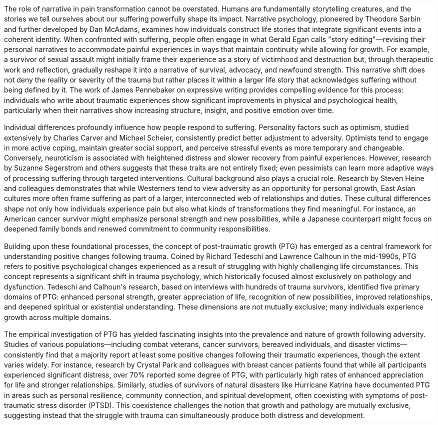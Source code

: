 The role of narrative in pain transformation cannot be overstated. Humans are fundamentally storytelling creatures, and the stories we tell ourselves about our suffering powerfully shape its impact. Narrative psychology, pioneered by Theodore Sarbin and further developed by Dan McAdams, examines how individuals construct life stories that integrate significant events into a coherent identity. When confronted with suffering, people often engage in what Gerald Egan calls "story editing"—revising their personal narratives to accommodate painful experiences in ways that maintain continuity while allowing for growth. For example, a survivor of sexual assault might initially frame their experience as a story of victimhood and destruction but, through therapeutic work and reflection, gradually reshape it into a narrative of survival, advocacy, and newfound strength. This narrative shift does not deny the reality or severity of the trauma but rather places it within a larger life story that acknowledges suffering without being defined by it. The work of James Pennebaker on expressive writing provides compelling evidence for this process: individuals who write about traumatic experiences show significant improvements in physical and psychological health, particularly when their narratives show increasing structure, insight, and positive emotion over time.

Individual differences profoundly influence how people respond to suffering. Personality factors such as optimism, studied extensively by Charles Carver and Michael Scheier, consistently predict better adjustment to adversity. Optimists tend to engage in more active coping, maintain greater social support, and perceive stressful events as more temporary and changeable. Conversely, neuroticism is associated with heightened distress and slower recovery from painful experiences. However, research by Suzanne Segerstrom and others suggests that these traits are not entirely fixed; even pessimists can learn more adaptive ways of processing suffering through targeted interventions. Cultural background also plays a crucial role. Research by Steven Heine and colleagues demonstrates that while Westerners tend to view adversity as an opportunity for personal growth, East Asian cultures more often frame suffering as part of a larger, interconnected web of relationships and duties. These cultural differences shape not only how individuals experience pain but also what kinds of transformations they find meaningful. For instance, an American cancer survivor might emphasize personal strength and new possibilities, while a Japanese counterpart might focus on deepened family bonds and renewed commitment to community responsibilities.

Building upon these foundational processes, the concept of post-traumatic growth (PTG) has emerged as a central framework for understanding positive changes following trauma. Coined by Richard Tedeschi and Lawrence Calhoun in the mid-1990s, PTG refers to positive psychological changes experienced as a result of struggling with highly challenging life circumstances. This concept represents a significant shift in trauma psychology, which historically focused almost exclusively on pathology and dysfunction. Tedeschi and Calhoun's research, based on interviews with hundreds of trauma survivors, identified five primary domains of PTG: enhanced personal strength, greater appreciation of life, recognition of new possibilities, improved relationships, and deepened spiritual or existential understanding. These dimensions are not mutually exclusive; many individuals experience growth across multiple domains.

The empirical investigation of PTG has yielded fascinating insights into the prevalence and nature of growth following adversity. Studies of various populations—including combat veterans, cancer survivors, bereaved individuals, and disaster victims—consistently find that a majority report at least some positive changes following their traumatic experiences, though the extent varies widely. For instance, research by Crystal Park and colleagues with breast cancer patients found that while all participants experienced significant distress, over 70% reported some degree of PTG, with particularly high rates of enhanced appreciation for life and stronger relationships. Similarly, studies of survivors of natural disasters like Hurricane Katrina have documented PTG in areas such as personal resilience, community connection, and spiritual development, often coexisting with symptoms of post-traumatic stress disorder (PTSD). This coexistence challenges the notion that growth and pathology are mutually exclusive, suggesting instead that the struggle with trauma can simultaneously produce both distress and development.
